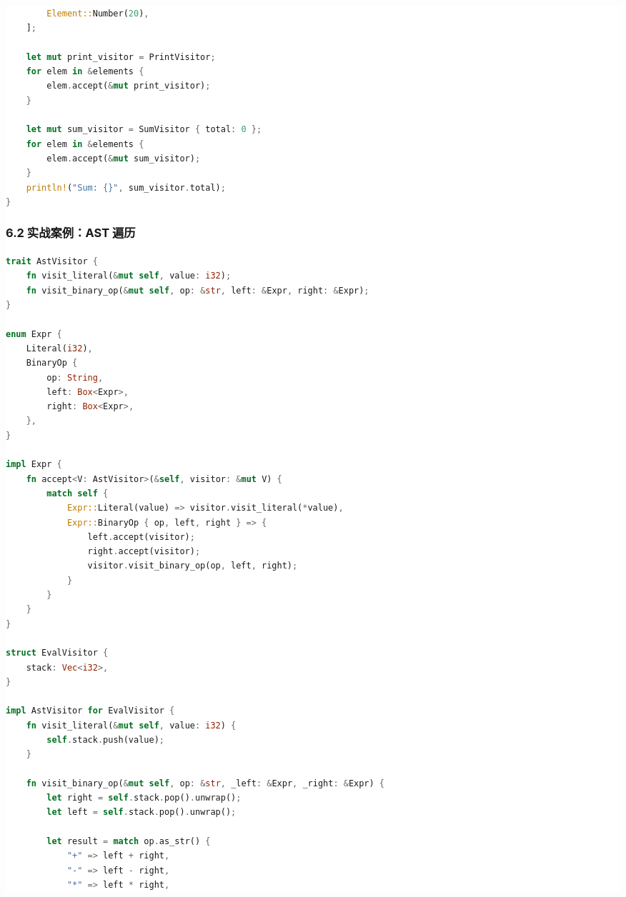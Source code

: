 ```rust
        Element::Number(20),
    ];
    
    let mut print_visitor = PrintVisitor;
    for elem in &elements {
        elem.accept(&mut print_visitor);
    }
    
    let mut sum_visitor = SumVisitor { total: 0 };
    for elem in &elements {
        elem.accept(&mut sum_visitor);
    }
    println!("Sum: {}", sum_visitor.total);
}
```

### 6.2 实战案例：AST 遍历

```rust
trait AstVisitor {
    fn visit_literal(&mut self, value: i32);
    fn visit_binary_op(&mut self, op: &str, left: &Expr, right: &Expr);
}

enum Expr {
    Literal(i32),
    BinaryOp {
        op: String,
        left: Box<Expr>,
        right: Box<Expr>,
    },
}

impl Expr {
    fn accept<V: AstVisitor>(&self, visitor: &mut V) {
        match self {
            Expr::Literal(value) => visitor.visit_literal(*value),
            Expr::BinaryOp { op, left, right } => {
                left.accept(visitor);
                right.accept(visitor);
                visitor.visit_binary_op(op, left, right);
            }
        }
    }
}

struct EvalVisitor {
    stack: Vec<i32>,
}

impl AstVisitor for EvalVisitor {
    fn visit_literal(&mut self, value: i32) {
        self.stack.push(value);
    }
    
    fn visit_binary_op(&mut self, op: &str, _left: &Expr, _right: &Expr) {
        let right = self.stack.pop().unwrap();
        let left = self.stack.pop().unwrap();
        
        let result = match op.as_str() {
            "+" => left + right,
            "-" => left - right,
            "*" => left * right,
```